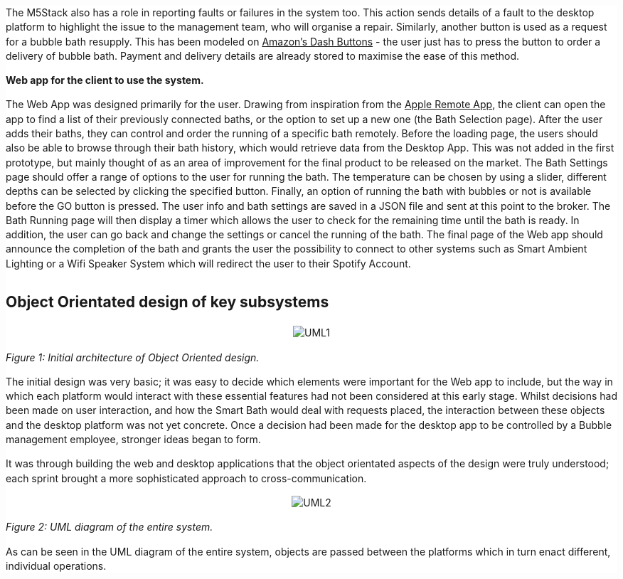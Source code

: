 The M5Stack also has a role in reporting faults or failures in the system too. This action sends details of a fault to the desktop platform to highlight the issue to the management team, who will organise a repair. Similarly, another button is used as a request for a bubble bath resupply. This has been modeled on [Amazon’s Dash Buttons](https://www.amazon.com/b?ie=UTF8&node=17729534011) - the user just has to press the button to order a delivery of bubble bath. Payment and delivery details are already stored to maximise the ease of this method.

**Web app for the client to use the system.**

The Web App was designed primarily for the user. Drawing from inspiration from the [Apple Remote App](https://apps.apple.com/us/app/apple-tv-remote/id1096834193), the client can open the app to find a list of their previously connected baths, or the option to set up a new one (the Bath Selection page). After the user adds their baths, they can control and order the running of a specific bath remotely. Before the loading page, the users should also be able to browse through their bath history, which would retrieve data from the Desktop App. This was not added in the first prototype, but mainly thought of as an area of improvement for the final product to be released on the market. The Bath Settings page should offer a range of options to the user for running the bath. The temperature can be chosen by using a slider, different depths can be selected by clicking the specified button. Finally, an option of running the bath with bubbles or not is available before the GO button is pressed. The user info and bath settings are saved in a JSON file and sent at this point to the broker. The Bath Running page will then display a timer which allows the user to check for the remaining time until the bath is ready. In addition, the user can go back and change the settings or cancel the running of the bath. The final page of the Web app should announce the completion of the bath and grants the user the possibility to connect to other systems such as Smart Ambient Lighting or a Wifi Speaker System which will redirect the user to their Spotify Account.

## Object Orientated design of key subsystems

<p align="center">
  <img src="https://github.com/jupozuelo/Software-Engineering/blob/master/System_Design/Images/UML1.png" alt="UML1" width="50%">
</p>

*Figure 1: Initial architecture of Object Oriented design.*

The initial design was very basic; it was easy to decide which elements were important for the Web app to include, but the way in which each platform would interact with these essential features had not been considered at this early stage. Whilst decisions had been made on user interaction, and how the Smart Bath would deal with requests placed, the interaction between these objects and the desktop platform was not yet concrete. Once a decision had been made for the desktop app to be controlled by a Bubble management employee, stronger ideas began to form.

It was through building the web and desktop applications that the object orientated aspects of the design were truly understood; each sprint brought a more sophisticated approach to cross-communication.

<p align="center">
  <img src="https://github.com/jupozuelo/Software-Engineering/blob/master/System_Design/Images/UML2.png" alt="UML2" width="75%">
</p>

*Figure 2: UML diagram of the entire system.*

As can be seen in the UML diagram of the entire system, objects are passed between the platforms which in turn enact different, individual operations.
